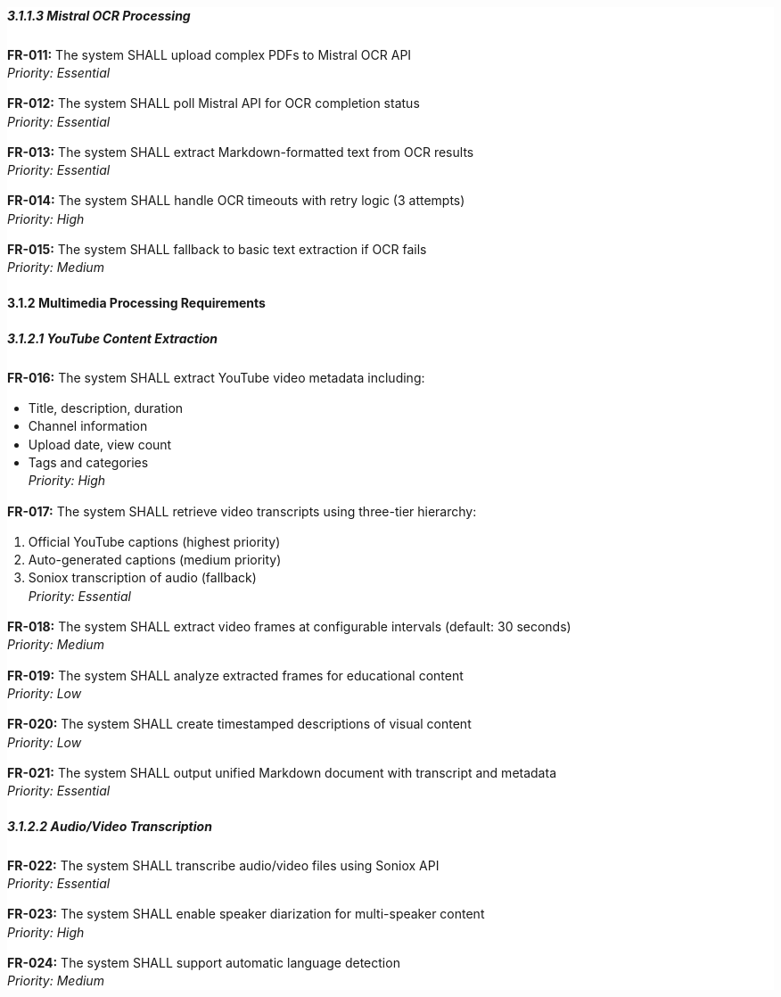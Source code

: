 
##### 3.1.1.3 Mistral OCR Processing

**FR-011:** The system SHALL upload complex PDFs to Mistral OCR API  
*Priority: Essential*

**FR-012:** The system SHALL poll Mistral API for OCR completion status  
*Priority: Essential*

**FR-013:** The system SHALL extract Markdown-formatted text from OCR results  
*Priority: Essential*

**FR-014:** The system SHALL handle OCR timeouts with retry logic (3 attempts)  
*Priority: High*

**FR-015:** The system SHALL fallback to basic text extraction if OCR fails  
*Priority: Medium*

#### 3.1.2 Multimedia Processing Requirements

##### 3.1.2.1 YouTube Content Extraction

**FR-016:** The system SHALL extract YouTube video metadata including:
- Title, description, duration
- Channel information
- Upload date, view count
- Tags and categories  
*Priority: High*

**FR-017:** The system SHALL retrieve video transcripts using three-tier hierarchy:
1. Official YouTube captions (highest priority)
2. Auto-generated captions (medium priority)
3. Soniox transcription of audio (fallback)  
*Priority: Essential*

**FR-018:** The system SHALL extract video frames at configurable intervals (default: 30 seconds)  
*Priority: Medium*

**FR-019:** The system SHALL analyze extracted frames for educational content  
*Priority: Low*

**FR-020:** The system SHALL create timestamped descriptions of visual content  
*Priority: Low*

**FR-021:** The system SHALL output unified Markdown document with transcript and metadata  
*Priority: Essential*

##### 3.1.2.2 Audio/Video Transcription

**FR-022:** The system SHALL transcribe audio/video files using Soniox API  
*Priority: Essential*

**FR-023:** The system SHALL enable speaker diarization for multi-speaker content  
*Priority: High*

**FR-024:** The system SHALL support automatic language detection  
*Priority: Medium*
